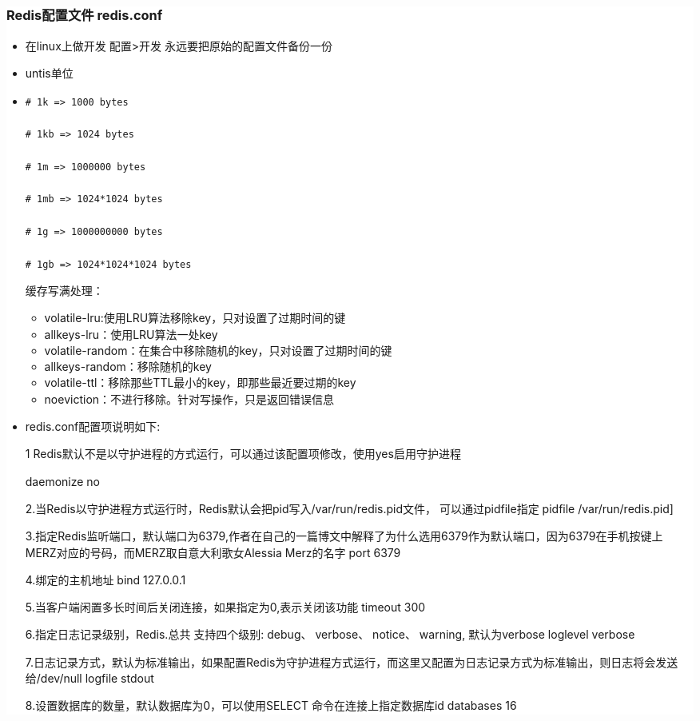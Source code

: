 ### Redis配置文件 redis.conf

* 在linux上做开发 配置>开发 永远要把原始的配置文件备份一份

* untis单位

* ```
  # 1k => 1000 bytes
  
  # 1kb => 1024 bytes
  
  # 1m => 1000000 bytes
  
  # 1mb => 1024*1024 bytes
  
  # 1g => 1000000000 bytes
  
  # 1gb => 1024*1024*1024 bytes
  ```

  缓存写满处理：

  * volatile-lru:使用LRU算法移除key，只对设置了过期时间的键
  * allkeys-lru：使用LRU算法一处key
  * volatile-random：在集合中移除随机的key，只对设置了过期时间的键
  * allkeys-random：移除随机的key
  * volatile-ttl：移除那些TTL最小的key，即那些最近要过期的key
  * noeviction：不进行移除。针对写操作，只是返回错误信息

* redis.conf配置项说明如下:

  1 Redis默认不是以守护进程的方式运行，可以通过该配置项修改，使用yes启用守护进程

  daemonize no

  2.当Redis以守护进程方式运行时，Redis默认会把pid写入/var/run/redis.pid文件， 可以通过pidfile指定
  pidfile /var/run/redis.pid]

  3.指定Redis监听端口，默认端口为6379,作者在自己的一篇博文中解释了为什么选用6379作为默认端口，因为6379在手机按键上MERZ对应的号码，而MERZ取自意大利歌女Alessia Merz的名字
  port 6379

  4.绑定的主机地址
  bind 127.0.0.1

  5.当客户端闲置多长时间后关闭连接，如果指定为0,表示关闭该功能
  timeout 300

  6.指定日志记录级别，Redis.总共 支持四个级别: debug、 verbose、 notice、 warning, 默认为verbose
  loglevel verbose

  7.日志记录方式，默认为标准输出，如果配置Redis为守护进程方式运行，而这里又配置为日志记录方式为标准输出，则日志将会发送给/dev/null
  logfile stdout

  8.设置数据库的数量，默认数据库为0，可以使用SELECT <dbid>命令在连接上指定数据库id
  databases 16

  ```